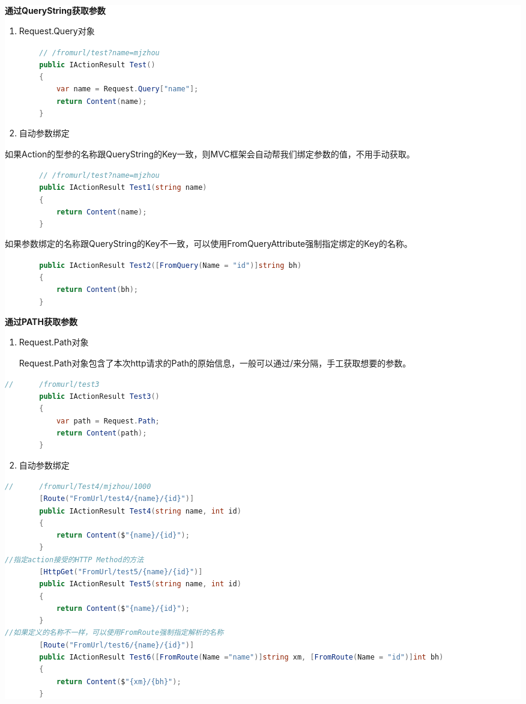 **通过QueryString获取参数**

1. Request.Query对象

```c#
        // /fromurl/test?name=mjzhou
        public IActionResult Test()
        {
            var name = Request.Query["name"];
            return Content(name);
        }
```

2. 自动参数绑定

如果Action的型参的名称跟QueryString的Key一致，则MVC框架会自动帮我们绑定参数的值，不用手动获取。

```c#
        // /fromurl/test?name=mjzhou
        public IActionResult Test1(string name)
        {
            return Content(name);
        }
```

如果参数绑定的名称跟QueryString的Key不一致，可以使用FromQueryAttribute强制指定绑定的Key的名称。

```c#
        public IActionResult Test2([FromQuery(Name = "id")]string bh)
        {
            return Content(bh);
        }
```

**通过PATH获取参数**

1. Request.Path对象

   Request.Path对象包含了本次http请求的Path的原始信息，一般可以通过/来分隔，手工获取想要的参数。

```c#
//      /fromurl/test3
        public IActionResult Test3()
        {
            var path = Request.Path;
            return Content(path);
        }
```

2. 自动参数绑定

```c#
//      /fromurl/Test4/mjzhou/1000
        [Route("FromUrl/test4/{name}/{id}")]
        public IActionResult Test4(string name, int id)
        {
            return Content($"{name}/{id}");
        }
//指定action接受的HTTP Method的方法
        [HttpGet("FromUrl/test5/{name}/{id}")]
        public IActionResult Test5(string name, int id)
        {
            return Content($"{name}/{id}");
        }
//如果定义的名称不一样，可以使用FromRoute强制指定解析的名称
        [Route("FromUrl/test6/{name}/{id}")]
        public IActionResult Test6([FromRoute(Name ="name")]string xm, [FromRoute(Name = "id")]int bh)
        {
            return Content($"{xm}/{bh}");
        }
```